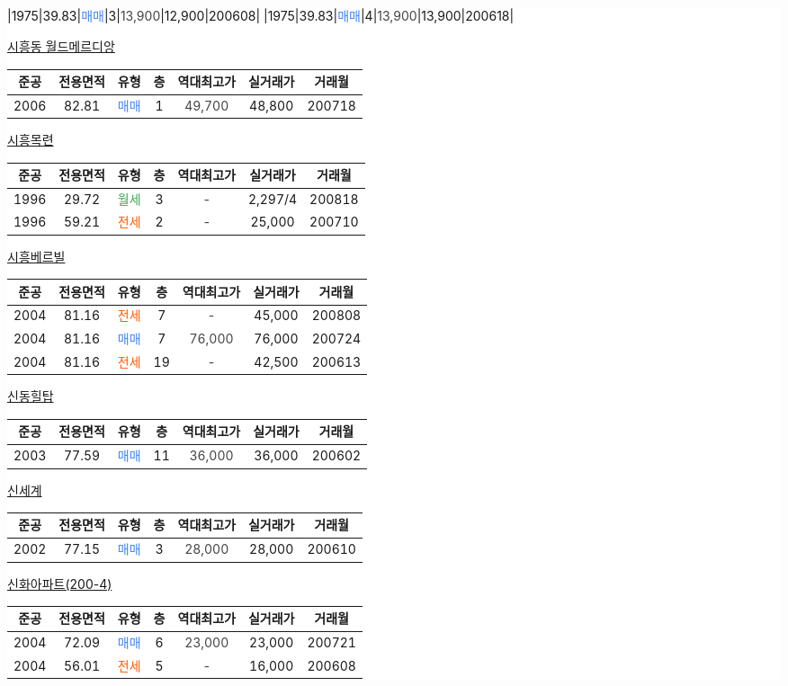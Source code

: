 |1975|39.83|<span style="color:#4285f3">매매</span>|3|<span style="color:#444444">13,900</span>|12,900|200608|
|1975|39.83|<span style="color:#4285f3">매매</span>|4|<span style="color:#444444">13,900</span>|13,900|200618|

[시흥동 월드메르디앙](https://search.naver.com/search.naver?query=%EC%84%9C%EC%9A%B8%ED%8A%B9%EB%B3%84%EC%8B%9C+%EA%B8%88%EC%B2%9C%EA%B5%AC+%EC%8B%9C%ED%9D%A5%EB%8F%99+%EC%8B%9C%ED%9D%A5%EB%8F%99+%EC%9B%94%EB%93%9C%EB%A9%94%EB%A5%B4%EB%94%94%EC%95%99)

|준공|전용면적|유형|층|역대최고가|실거래가|거래월|
|:---:|:---:|:---:|:---:|:---:|:---:|:---:|
|2006|82.81|<span style="color:#4285f3">매매</span>|1|<span style="color:#444444">49,700</span>|48,800|200718|

[시흥목련](https://search.naver.com/search.naver?query=%EC%84%9C%EC%9A%B8%ED%8A%B9%EB%B3%84%EC%8B%9C+%EA%B8%88%EC%B2%9C%EA%B5%AC+%EC%8B%9C%ED%9D%A5%EB%8F%99+%EC%8B%9C%ED%9D%A5%EB%AA%A9%EB%A0%A8)

|준공|전용면적|유형|층|역대최고가|실거래가|거래월|
|:---:|:---:|:---:|:---:|:---:|:---:|:---:|
|1996|29.72|<span style="color:#34a853">월세</span>|3|<span style="color:#444444">-</span>|2,297/4|200818|
|1996|59.21|<span style="color:#ff5a00">전세</span>|2|<span style="color:#444444">-</span>|25,000|200710|

[시흥베르빌](https://search.naver.com/search.naver?query=%EC%84%9C%EC%9A%B8%ED%8A%B9%EB%B3%84%EC%8B%9C+%EA%B8%88%EC%B2%9C%EA%B5%AC+%EC%8B%9C%ED%9D%A5%EB%8F%99+%EC%8B%9C%ED%9D%A5%EB%B2%A0%EB%A5%B4%EB%B9%8C)

|준공|전용면적|유형|층|역대최고가|실거래가|거래월|
|:---:|:---:|:---:|:---:|:---:|:---:|:---:|
|2004|81.16|<span style="color:#ff5a00">전세</span>|7|<span style="color:#444444">-</span>|45,000|200808|
|2004|81.16|<span style="color:#4285f3">매매</span>|7|<span style="color:#444444">76,000</span>|76,000|200724|
|2004|81.16|<span style="color:#ff5a00">전세</span>|19|<span style="color:#444444">-</span>|42,500|200613|

[신동힐탑](https://search.naver.com/search.naver?query=%EC%84%9C%EC%9A%B8%ED%8A%B9%EB%B3%84%EC%8B%9C+%EA%B8%88%EC%B2%9C%EA%B5%AC+%EC%8B%9C%ED%9D%A5%EB%8F%99+%EC%8B%A0%EB%8F%99%ED%9E%90%ED%83%91)

|준공|전용면적|유형|층|역대최고가|실거래가|거래월|
|:---:|:---:|:---:|:---:|:---:|:---:|:---:|
|2003|77.59|<span style="color:#4285f3">매매</span>|11|<span style="color:#444444">36,000</span>|36,000|200602|

[신세계](https://search.naver.com/search.naver?query=%EC%84%9C%EC%9A%B8%ED%8A%B9%EB%B3%84%EC%8B%9C+%EA%B8%88%EC%B2%9C%EA%B5%AC+%EC%8B%9C%ED%9D%A5%EB%8F%99+%EC%8B%A0%EC%84%B8%EA%B3%84)

|준공|전용면적|유형|층|역대최고가|실거래가|거래월|
|:---:|:---:|:---:|:---:|:---:|:---:|:---:|
|2002|77.15|<span style="color:#4285f3">매매</span>|3|<span style="color:#444444">28,000</span>|28,000|200610|

[신화아파트(200-4)](https://search.naver.com/search.naver?query=%EC%84%9C%EC%9A%B8%ED%8A%B9%EB%B3%84%EC%8B%9C+%EA%B8%88%EC%B2%9C%EA%B5%AC+%EC%8B%9C%ED%9D%A5%EB%8F%99+%EC%8B%A0%ED%99%94%EC%95%84%ED%8C%8C%ED%8A%B8%28200-4%29)

|준공|전용면적|유형|층|역대최고가|실거래가|거래월|
|:---:|:---:|:---:|:---:|:---:|:---:|:---:|
|2004|72.09|<span style="color:#4285f3">매매</span>|6|<span style="color:#444444">23,000</span>|23,000|200721|
|2004|56.01|<span style="color:#ff5a00">전세</span>|5|<span style="color:#444444">-</span>|16,000|200608|
